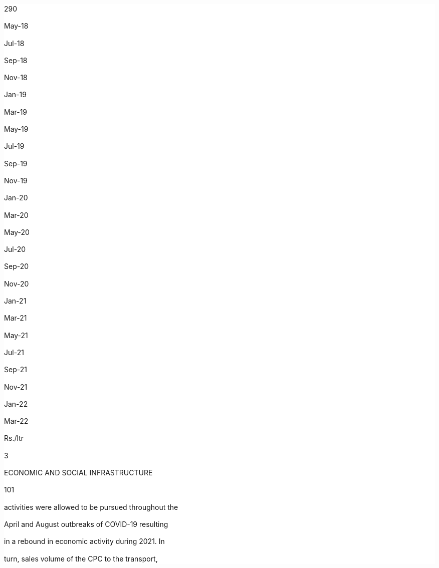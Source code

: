 290

May-18

Jul-18

Sep-18

Nov-18

Jan-19

Mar-19

May-19

Jul-19

Sep-19

Nov-19

Jan-20

Mar-20

May-20

Jul-20

Sep-20

Nov-20

Jan-21

Mar-21

May-21

Jul-21

Sep-21

Nov-21

Jan-22

Mar-22

Rs./ltr

3

ECONOMIC AND SOCIAL INFRASTRUCTURE

101

activities were allowed to be pursued throughout the

April and August outbreaks of COVID-19 resulting

in a rebound in economic activity during 2021. In

turn, sales volume of the CPC to the transport,
